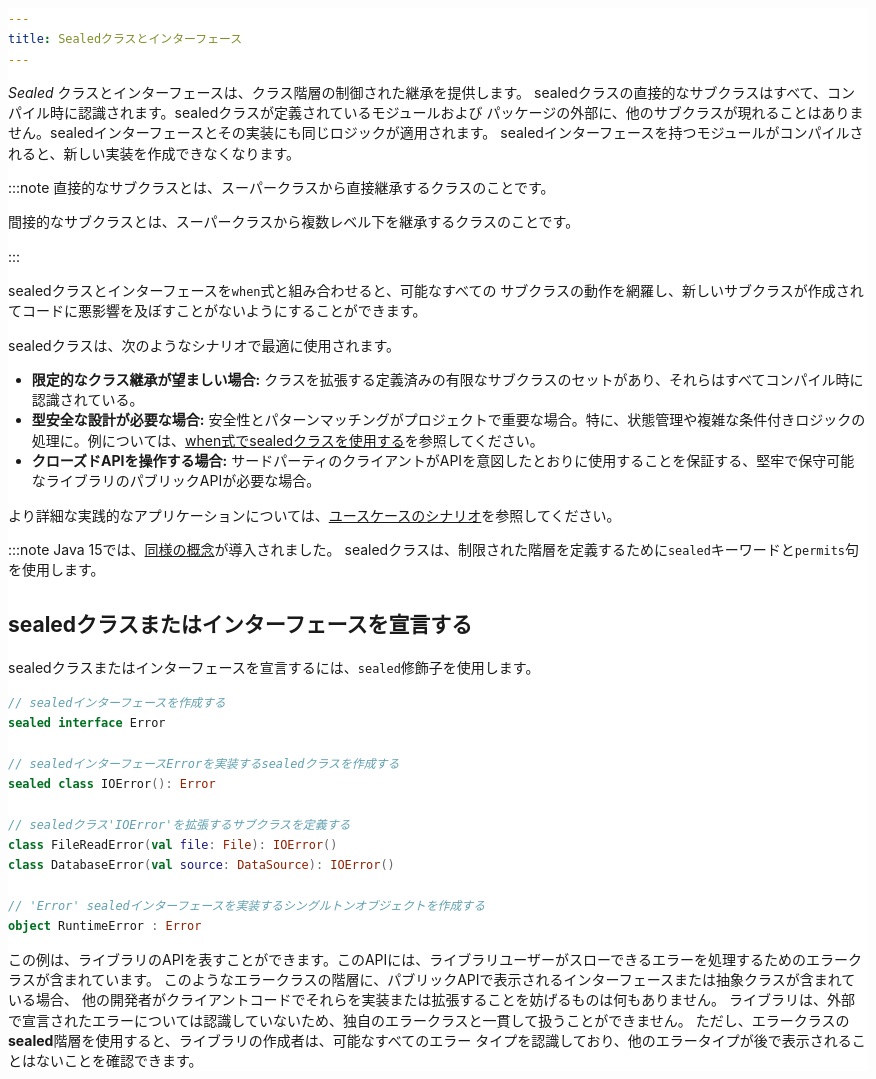 ```yaml
---
title: Sealedクラスとインターフェース
---
```

_Sealed_ クラスとインターフェースは、クラス階層の制御された継承を提供します。
sealedクラスの直接的なサブクラスはすべて、コンパイル時に認識されます。sealedクラスが定義されているモジュールおよび
パッケージの外部に、他のサブクラスが現れることはありません。sealedインターフェースとその実装にも同じロジックが適用されます。
sealedインターフェースを持つモジュールがコンパイルされると、新しい実装を作成できなくなります。

:::note
直接的なサブクラスとは、スーパークラスから直接継承するクラスのことです。

間接的なサブクラスとは、スーパークラスから複数レベル下を継承するクラスのことです。

:::

sealedクラスとインターフェースを`when`式と組み合わせると、可能なすべての
サブクラスの動作を網羅し、新しいサブクラスが作成されてコードに悪影響を及ぼすことがないようにすることができます。

sealedクラスは、次のようなシナリオで最適に使用されます。

* **限定的なクラス継承が望ましい場合:** クラスを拡張する定義済みの有限なサブクラスのセットがあり、それらはすべてコンパイル時に認識されている。
* **型安全な設計が必要な場合:** 安全性とパターンマッチングがプロジェクトで重要な場合。特に、状態管理や複雑な条件付きロジックの処理に。例については、[when式でsealedクラスを使用する](#use-sealed-classes-with-when-expression)を参照してください。
* **クローズドAPIを操作する場合:** サードパーティのクライアントがAPIを意図したとおりに使用することを保証する、堅牢で保守可能なライブラリのパブリックAPIが必要な場合。

より詳細な実践的なアプリケーションについては、[ユースケースのシナリオ](#use-case-scenarios)を参照してください。

:::note
Java 15では、[同様の概念](https://docs.oracle.com/en/java/javase/15/language/sealed-classes-and-interfaces.html#GUID-0C709461-CC33-419A-82BF-61461336E65F)が導入されました。
sealedクラスは、制限された階層を定義するために`sealed`キーワードと`permits`句を使用します。

## sealedクラスまたはインターフェースを宣言する

sealedクラスまたはインターフェースを宣言するには、`sealed`修飾子を使用します。

```kotlin
// sealedインターフェースを作成する
sealed interface Error

// sealedインターフェースErrorを実装するsealedクラスを作成する
sealed class IOError(): Error

// sealedクラス'IOError'を拡張するサブクラスを定義する
class FileReadError(val file: File): IOError()
class DatabaseError(val source: DataSource): IOError()

// 'Error' sealedインターフェースを実装するシングルトンオブジェクトを作成する
object RuntimeError : Error
```

この例は、ライブラリのAPIを表すことができます。このAPIには、ライブラリユーザーがスローできるエラーを処理するためのエラークラスが含まれています。
このようなエラークラスの階層に、パブリックAPIで表示されるインターフェースまたは抽象クラスが含まれている場合、
他の開発者がクライアントコードでそれらを実装または拡張することを妨げるものは何もありません。
ライブラリは、外部で宣言されたエラーについては認識していないため、独自のエラークラスと一貫して扱うことができません。
ただし、エラークラスの**sealed**階層を使用すると、ライブラリの作成者は、可能なすべてのエラー
タイプを認識しており、他のエラータイプが後で表示されることはないことを確認できます。
